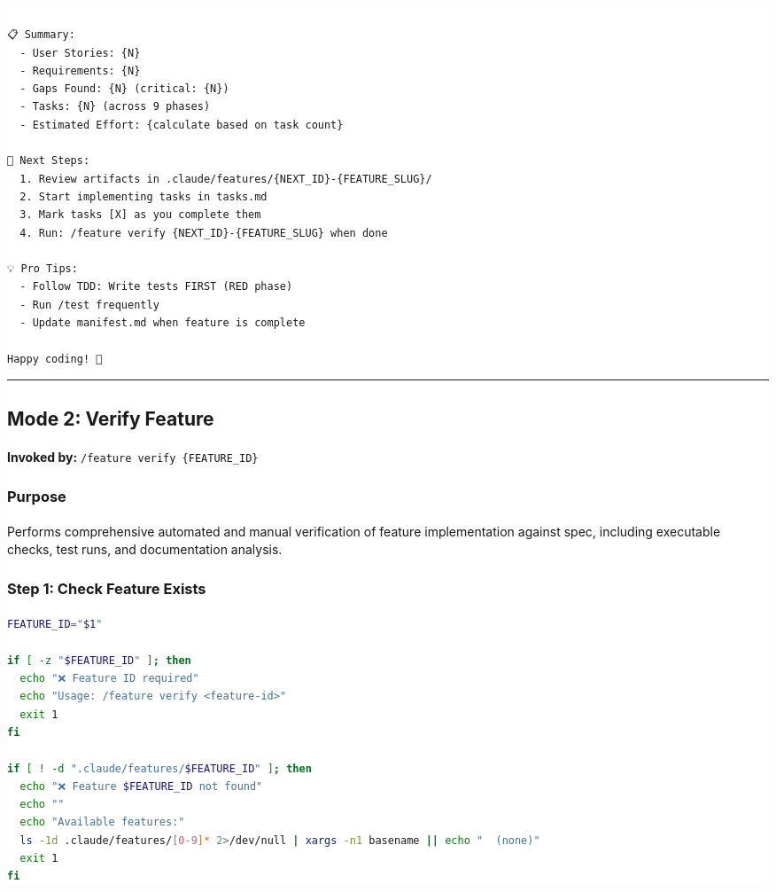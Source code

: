 ```

📋 Summary:
  - User Stories: {N}
  - Requirements: {N}
  - Gaps Found: {N} (critical: {N})
  - Tasks: {N} (across 9 phases)
  - Estimated Effort: {calculate based on task count}

🎯 Next Steps:
  1. Review artifacts in .claude/features/{NEXT_ID}-{FEATURE_SLUG}/
  2. Start implementing tasks in tasks.md
  3. Mark tasks [X] as you complete them
  4. Run: /feature verify {NEXT_ID}-{FEATURE_SLUG} when done

💡 Pro Tips:
  - Follow TDD: Write tests FIRST (RED phase)
  - Run /test frequently
  - Update manifest.md when feature is complete

Happy coding! 🚀
```

---

## Mode 2: Verify Feature

**Invoked by:** `/feature verify {FEATURE_ID}`

### Purpose
Performs comprehensive automated and manual verification of feature implementation against spec, including executable checks, test runs, and documentation analysis.

### Step 1: Check Feature Exists

```bash
FEATURE_ID="$1"

if [ -z "$FEATURE_ID" ]; then
  echo "❌ Feature ID required"
  echo "Usage: /feature verify <feature-id>"
  exit 1
fi

if [ ! -d ".claude/features/$FEATURE_ID" ]; then
  echo "❌ Feature $FEATURE_ID not found"
  echo ""
  echo "Available features:"
  ls -1d .claude/features/[0-9]* 2>/dev/null | xargs -n1 basename || echo "  (none)"
  exit 1
fi
```
